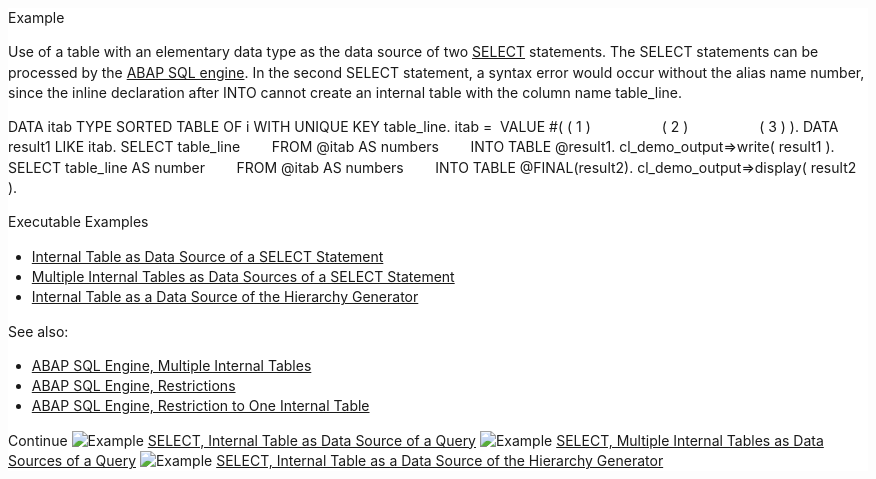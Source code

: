 Example

Use of a table with an elementary data type as the data source of two [SELECT](javascript:call_link\('abapselect.htm'\)) statements. The SELECT statements can be processed by the [ABAP SQL engine](javascript:call_link\('abenabap_sql_engine_glosry.htm'\) "Glossary Entry"). In the second SELECT statement, a syntax error would occur without the alias name number, since the inline declaration after INTO cannot create an internal table with the column name table\_line.

DATA itab TYPE SORTED TABLE OF i WITH UNIQUE KEY table\_line.
itab =  VALUE #( ( 1 )
                 ( 2 )
                 ( 3 ) ).
DATA result1 LIKE itab.
SELECT table\_line
       FROM @itab AS numbers
       INTO TABLE @result1.
cl\_demo\_output=>write( result1 ).
SELECT table\_line AS number
       FROM @itab AS numbers
       INTO TABLE @FINAL(result2).
cl\_demo\_output=>display( result2 ).

Executable Examples

-   [Internal Table as Data Source of a SELECT Statement](javascript:call_link\('abenselect_from_itab_abexa.htm'\))
-   [Multiple Internal Tables as Data Sources of a SELECT Statement](javascript:call_link\('abenselect_from_itab_multi_abexa.htm'\))
-   [Internal Table as a Data Source of the Hierarchy Generator](javascript:call_link\('abenselect_from_itab_hiera_abexa.htm'\))

See also:

-   [ABAP SQL Engine, Multiple Internal Tables](javascript:call_link\('abenabap_sql_engine_abexa.htm'\))
-   [ABAP SQL Engine, Restrictions](javascript:call_link\('abenabap_sql_engine_restr_abexa.htm'\))
-   [ABAP SQL Engine, Restriction to One Internal Table](javascript:call_link\('abenabap_sql_engine_itab_abexa.htm'\))

Continue
![Example](exa.gif "Example") [SELECT, Internal Table as Data Source of a Query](javascript:call_link\('abenselect_from_itab_abexa.htm'\))
![Example](exa.gif "Example") [SELECT, Multiple Internal Tables as Data Sources of a Query](javascript:call_link\('abenselect_from_itab_multi_abexa.htm'\))
![Example](exa.gif "Example") [SELECT, Internal Table as a Data Source of the Hierarchy Generator](javascript:call_link\('abenselect_from_itab_hiera_abexa.htm'\))